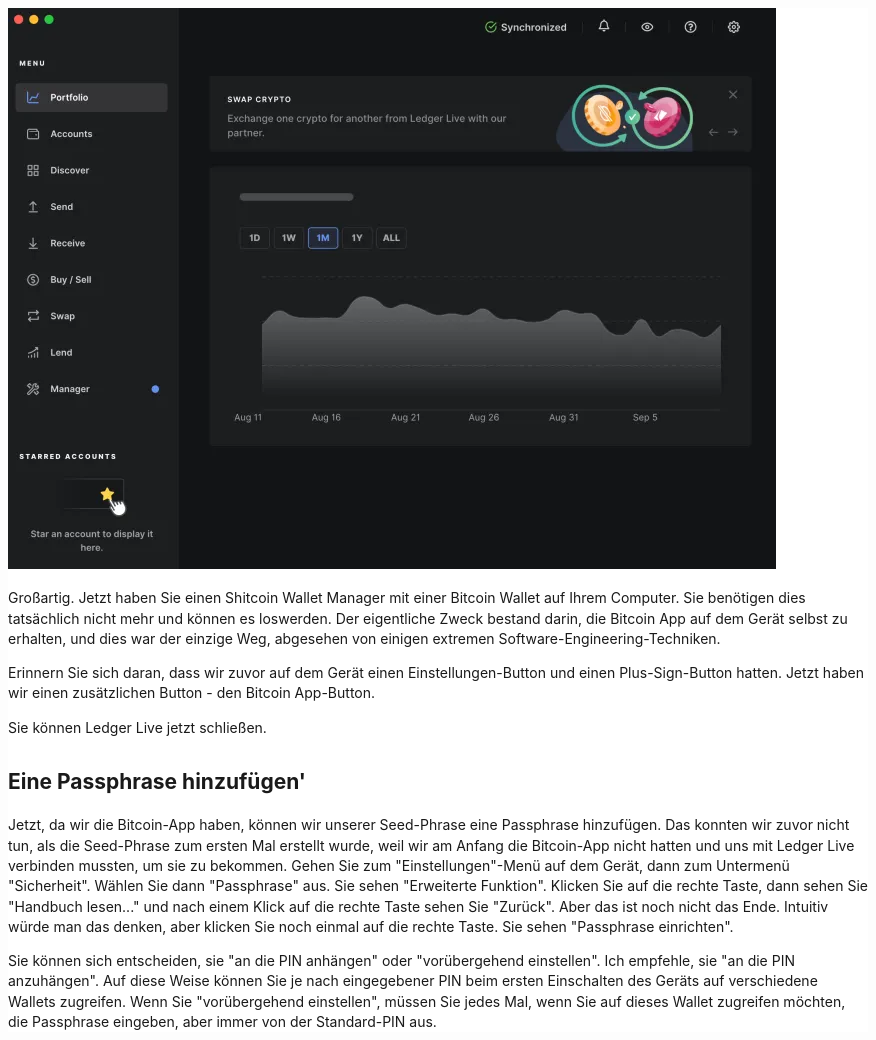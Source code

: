![image](assets/13.webp)

Großartig. Jetzt haben Sie einen Shitcoin Wallet Manager mit einer Bitcoin Wallet auf Ihrem Computer. Sie benötigen dies tatsächlich nicht mehr und können es loswerden. Der eigentliche Zweck bestand darin, die Bitcoin App auf dem Gerät selbst zu erhalten, und dies war der einzige Weg, abgesehen von einigen extremen Software-Engineering-Techniken.

Erinnern Sie sich daran, dass wir zuvor auf dem Gerät einen Einstellungen-Button und einen Plus-Sign-Button hatten. Jetzt haben wir einen zusätzlichen Button - den Bitcoin App-Button.

Sie können Ledger Live jetzt schließen.

## Eine Passphrase hinzufügen'

Jetzt, da wir die Bitcoin-App haben, können wir unserer Seed-Phrase eine Passphrase hinzufügen. Das konnten wir zuvor nicht tun, als die Seed-Phrase zum ersten Mal erstellt wurde, weil wir am Anfang die Bitcoin-App nicht hatten und uns mit Ledger Live verbinden mussten, um sie zu bekommen.
Gehen Sie zum "Einstellungen"-Menü auf dem Gerät, dann zum Untermenü "Sicherheit". Wählen Sie dann "Passphrase" aus. Sie sehen "Erweiterte Funktion". Klicken Sie auf die rechte Taste, dann sehen Sie "Handbuch lesen..." und nach einem Klick auf die rechte Taste sehen Sie "Zurück". Aber das ist noch nicht das Ende. Intuitiv würde man das denken, aber klicken Sie noch einmal auf die rechte Taste. Sie sehen "Passphrase einrichten".

Sie können sich entscheiden, sie "an die PIN anhängen" oder "vorübergehend einstellen". Ich empfehle, sie "an die PIN anzuhängen". Auf diese Weise können Sie je nach eingegebener PIN beim ersten Einschalten des Geräts auf verschiedene Wallets zugreifen. Wenn Sie "vorübergehend einstellen", müssen Sie jedes Mal, wenn Sie auf dieses Wallet zugreifen möchten, die Passphrase eingeben, aber immer von der Standard-PIN aus.
